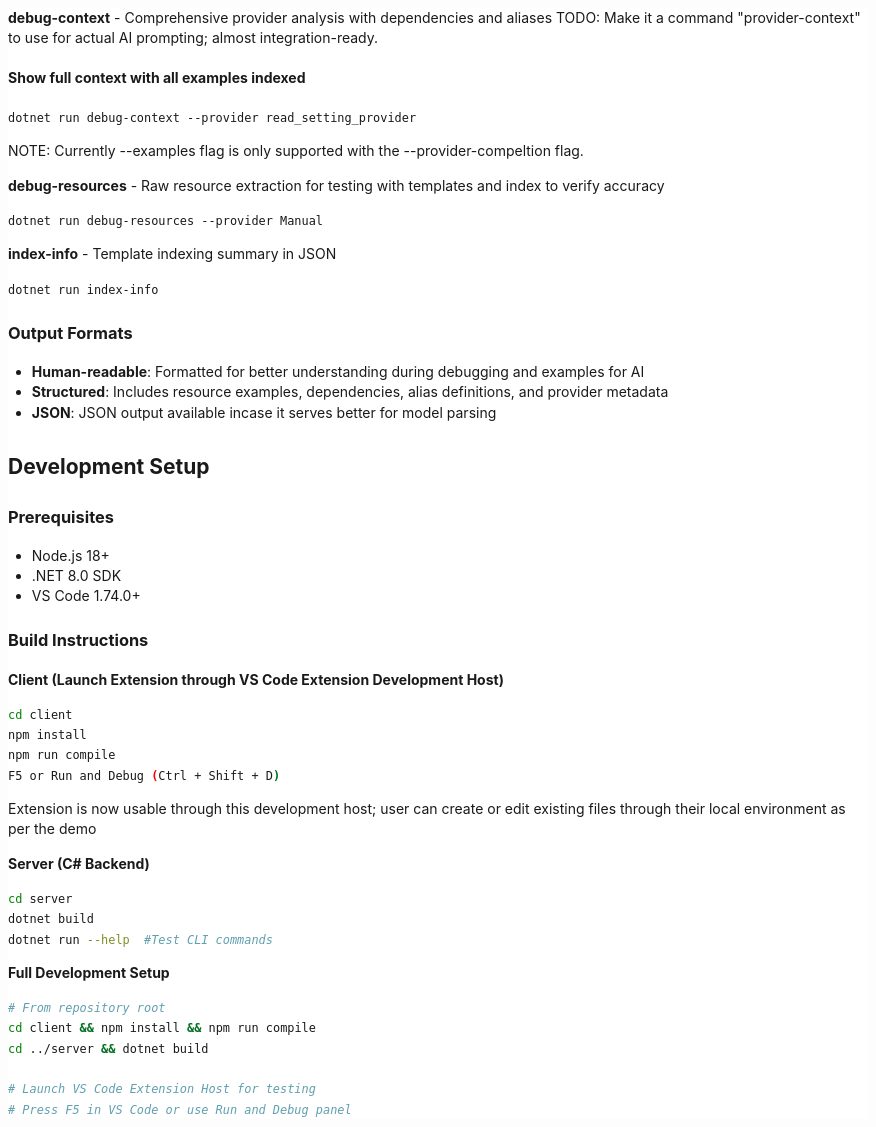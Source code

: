 **debug-context** - Comprehensive provider analysis with dependencies and aliases
TODO: Make it a command "provider-context" to use for actual AI prompting; almost integration-ready.
#### Show full context with all examples indexed
```
dotnet run debug-context --provider read_setting_provider
```

NOTE: Currently --examples flag is only supported with the --provider-compeltion flag.

**debug-resources** - Raw resource extraction for testing with templates and index to verify accuracy
```
dotnet run debug-resources --provider Manual
```

**index-info** - Template indexing summary in JSON
```
dotnet run index-info
```

### Output Formats
- **Human-readable**: Formatted for better understanding during debugging and examples for AI 
- **Structured**: Includes resource examples, dependencies, alias definitions, and provider metadata
- **JSON**: JSON output available incase it serves better for model parsing

## Development Setup

### Prerequisites
- Node.js 18+
- .NET 8.0 SDK
- VS Code 1.74.0+

### Build Instructions

**Client (Launch Extension through VS Code Extension Development Host)**
```bash
cd client
npm install
npm run compile
F5 or Run and Debug (Ctrl + Shift + D)
```
Extension is now usable through this development host; user can create or edit existing files through their local environment as per the demo

**Server (C# Backend)**
```bash
cd server
dotnet build
dotnet run --help  #Test CLI commands
```

**Full Development Setup**
```bash
# From repository root
cd client && npm install && npm run compile
cd ../server && dotnet build

# Launch VS Code Extension Host for testing
# Press F5 in VS Code or use Run and Debug panel
```
